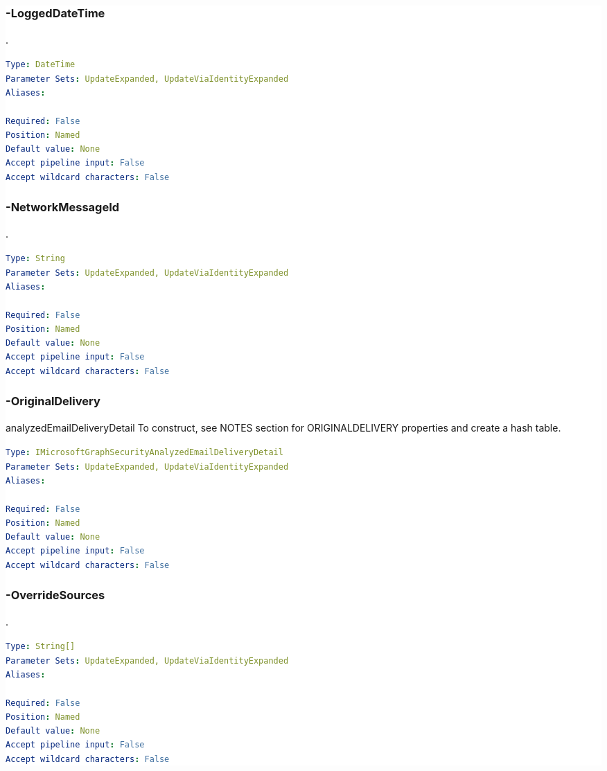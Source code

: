 ### -LoggedDateTime
.

```yaml
Type: DateTime
Parameter Sets: UpdateExpanded, UpdateViaIdentityExpanded
Aliases:

Required: False
Position: Named
Default value: None
Accept pipeline input: False
Accept wildcard characters: False
```

### -NetworkMessageId
.

```yaml
Type: String
Parameter Sets: UpdateExpanded, UpdateViaIdentityExpanded
Aliases:

Required: False
Position: Named
Default value: None
Accept pipeline input: False
Accept wildcard characters: False
```

### -OriginalDelivery
analyzedEmailDeliveryDetail
To construct, see NOTES section for ORIGINALDELIVERY properties and create a hash table.

```yaml
Type: IMicrosoftGraphSecurityAnalyzedEmailDeliveryDetail
Parameter Sets: UpdateExpanded, UpdateViaIdentityExpanded
Aliases:

Required: False
Position: Named
Default value: None
Accept pipeline input: False
Accept wildcard characters: False
```

### -OverrideSources
.

```yaml
Type: String[]
Parameter Sets: UpdateExpanded, UpdateViaIdentityExpanded
Aliases:

Required: False
Position: Named
Default value: None
Accept pipeline input: False
Accept wildcard characters: False
```
